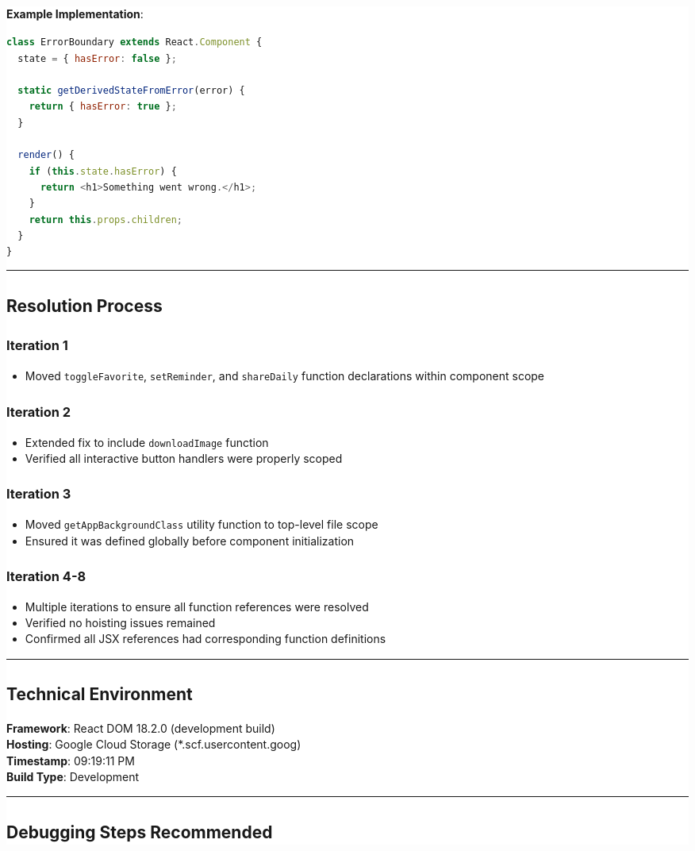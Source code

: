 **Example Implementation**:
```javascript
class ErrorBoundary extends React.Component {
  state = { hasError: false };
  
  static getDerivedStateFromError(error) {
    return { hasError: true };
  }
  
  render() {
    if (this.state.hasError) {
      return <h1>Something went wrong.</h1>;
    }
    return this.props.children;
  }
}
```

---

## Resolution Process

### Iteration 1
- Moved `toggleFavorite`, `setReminder`, and `shareDaily` function declarations within component scope

### Iteration 2
- Extended fix to include `downloadImage` function
- Verified all interactive button handlers were properly scoped

### Iteration 3
- Moved `getAppBackgroundClass` utility function to top-level file scope
- Ensured it was defined globally before component initialization

### Iteration 4-8
- Multiple iterations to ensure all function references were resolved
- Verified no hoisting issues remained
- Confirmed all JSX references had corresponding function definitions

---

## Technical Environment

**Framework**: React DOM 18.2.0 (development build)  
**Hosting**: Google Cloud Storage (*.scf.usercontent.goog)  
**Timestamp**: 09:19:11 PM  
**Build Type**: Development

---

## Debugging Steps Recommended
